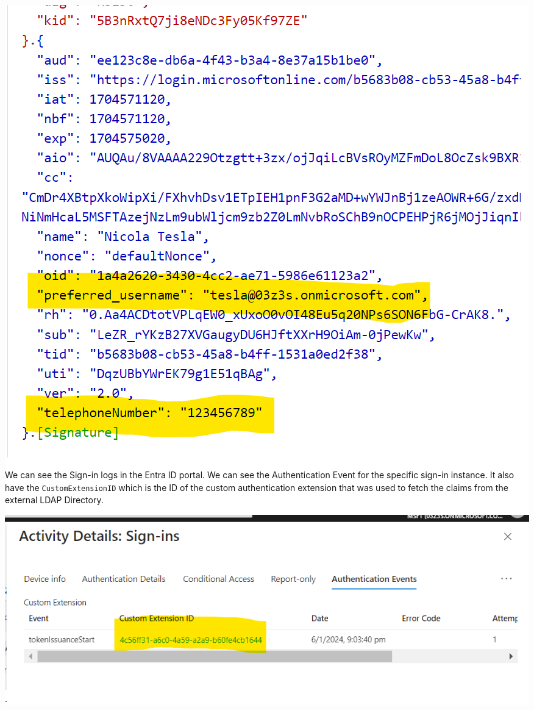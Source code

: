 ![Custom Claims Provider](/assets/img/CCPBlog22.png)

We can see the Sign-in logs in the Entra ID portal. We can see the Authentication Event for the specific sign-in instance. It also have the ``CustomExtensionID`` which is the ID of the custom authentication extension that was used to fetch the claims from the external LDAP Directory. 

![Custom Claims Provider](/assets/img/CCPBlog24.png).
